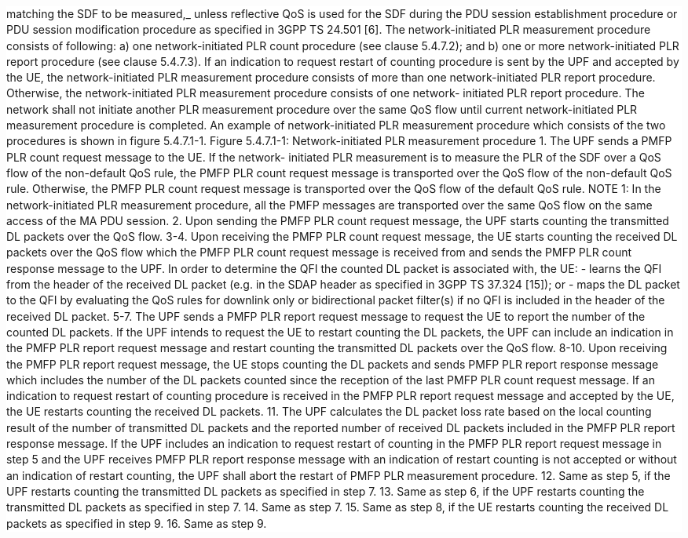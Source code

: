 matching the SDF to be measured,_ unless reflective QoS is used for the SDF
during the PDU session establishment procedure or PDU session modification
procedure as specified in 3GPP TS 24.501 [6].
The network-initiated PLR measurement procedure consists of following:
a) one network-initiated PLR count procedure (see clause 5.4.7.2); and
b) one or more network-initiated PLR report procedure (see clause 5.4.7.3).
If an indication to request restart of counting procedure is sent by the UPF
and accepted by the UE, the network-initiated PLR measurement procedure
consists of more than one network-initiated PLR report procedure. Otherwise,
the network-initiated PLR measurement procedure consists of one network-
initiated PLR report procedure.
The network shall not initiate another PLR measurement procedure over the same
QoS flow until current network-initiated PLR measurement procedure is
completed.
An example of network-initiated PLR measurement procedure which consists of
the two procedures is shown in figure 5.4.7.1-1.
Figure 5.4.7.1-1: Network-initiated PLR measurement procedure
1\. The UPF sends a PMFP PLR count request message to the UE. If the network-
initiated PLR measurement is to measure the PLR of the SDF over a QoS flow of
the non-default QoS rule, the PMFP PLR count request message is transported
over the QoS flow of the non-default QoS rule. Otherwise, the PMFP PLR count
request message is transported over the QoS flow of the default QoS rule.
NOTE 1: In the network-initiated PLR measurement procedure, all the PMFP
messages are transported over the same QoS flow on the same access of the MA
PDU session.
2\. Upon sending the PMFP PLR count request message, the UPF starts counting
the transmitted DL packets over the QoS flow.
3-4. Upon receiving the PMFP PLR count request message, the UE starts counting
the received DL packets over the QoS flow which the PMFP PLR count request
message is received from and sends the PMFP PLR count response message to the
UPF. In order to determine the QFI the counted DL packet is associated with,
the UE:
\- learns the QFI from the header of the received DL packet (e.g. in the SDAP
header as specified in 3GPP TS 37.324 [15]); or
\- maps the DL packet to the QFI by evaluating the QoS rules for downlink only
or bidirectional packet filter(s) if no QFI is included in the header of the
received DL packet.
5-7. The UPF sends a PMFP PLR report request message to request the UE to
report the number of the counted DL packets. If the UPF intends to request the
UE to restart counting the DL packets, the UPF can include an indication in
the PMFP PLR report request message and restart counting the transmitted DL
packets over the QoS flow.
8-10. Upon receiving the PMFP PLR report request message, the UE stops
counting the DL packets and sends PMFP PLR report response message which
includes the number of the DL packets counted since the reception of the last
PMFP PLR count request message. If an indication to request restart of
counting procedure is received in the PMFP PLR report request message and
accepted by the UE, the UE restarts counting the received DL packets.
11\. The UPF calculates the DL packet loss rate based on the local counting
result of the number of transmitted DL packets and the reported number of
received DL packets included in the PMFP PLR report response message. If the
UPF includes an indication to request restart of counting in the PMFP PLR
report request message in step 5 and the UPF receives PMFP PLR report response
message with an indication of restart counting is not accepted or without an
indication of restart counting, the UPF shall abort the restart of PMFP PLR
measurement procedure.
12\. Same as step 5, if the UPF restarts counting the transmitted DL packets
as specified in step 7.
13\. Same as step 6, if the UPF restarts counting the transmitted DL packets
as specified in step 7.
14\. Same as step 7.
15\. Same as step 8, if the UE restarts counting the received DL packets as
specified in step 9.
16\. Same as step 9.